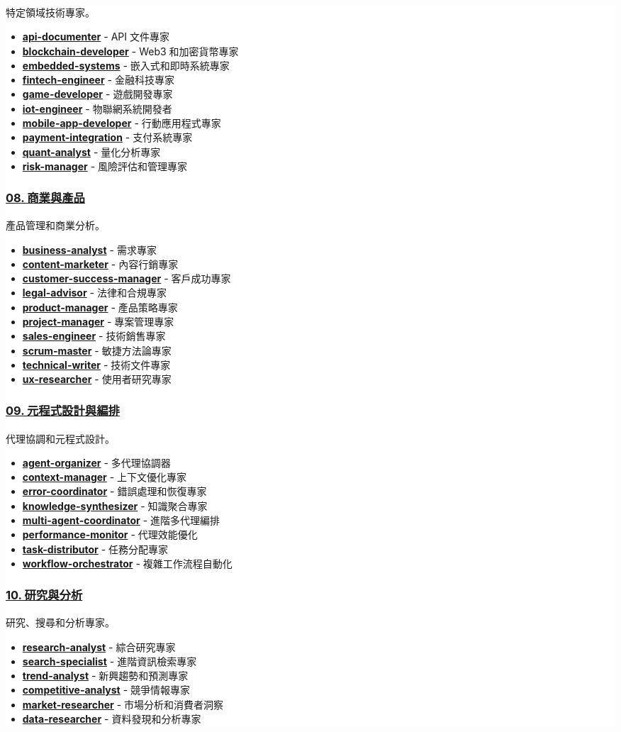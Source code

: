 特定領域技術專家。

- [**api-documenter**](categories/07-specialized-domains/api-documenter.md) - API 文件專家
- [**blockchain-developer**](categories/07-specialized-domains/blockchain-developer.md) - Web3 和加密貨幣專家
- [**embedded-systems**](categories/07-specialized-domains/embedded-systems.md) - 嵌入式和即時系統專家
- [**fintech-engineer**](categories/07-specialized-domains/fintech-engineer.md) - 金融科技專家
- [**game-developer**](categories/07-specialized-domains/game-developer.md) - 遊戲開發專家
- [**iot-engineer**](categories/07-specialized-domains/iot-engineer.md) - 物聯網系統開發者
- [**mobile-app-developer**](categories/07-specialized-domains/mobile-app-developer.md) - 行動應用程式專家
- [**payment-integration**](categories/07-specialized-domains/payment-integration.md) - 支付系統專家
- [**quant-analyst**](categories/07-specialized-domains/quant-analyst.md) - 量化分析專家
- [**risk-manager**](categories/07-specialized-domains/risk-manager.md) - 風險評估和管理專家

### [08. 商業與產品](categories/08-business-product/)

產品管理和商業分析。

- [**business-analyst**](categories/08-business-product/business-analyst.md) - 需求專家
- [**content-marketer**](categories/08-business-product/content-marketer.md) - 內容行銷專家
- [**customer-success-manager**](categories/08-business-product/customer-success-manager.md) - 客戶成功專家
- [**legal-advisor**](categories/08-business-product/legal-advisor.md) - 法律和合規專家
- [**product-manager**](categories/08-business-product/product-manager.md) - 產品策略專家
- [**project-manager**](categories/08-business-product/project-manager.md) - 專案管理專家
- [**sales-engineer**](categories/08-business-product/sales-engineer.md) - 技術銷售專家
- [**scrum-master**](categories/08-business-product/scrum-master.md) - 敏捷方法論專家
- [**technical-writer**](categories/08-business-product/technical-writer.md) - 技術文件專家
- [**ux-researcher**](categories/08-business-product/ux-researcher.md) - 使用者研究專家

### [09. 元程式設計與編排](categories/09-meta-orchestration/)

代理協調和元程式設計。

- [**agent-organizer**](categories/09-meta-orchestration/agent-organizer.md) - 多代理協調器
- [**context-manager**](categories/09-meta-orchestration/context-manager.md) - 上下文優化專家
- [**error-coordinator**](categories/09-meta-orchestration/error-coordinator.md) - 錯誤處理和恢復專家
- [**knowledge-synthesizer**](categories/09-meta-orchestration/knowledge-synthesizer.md) - 知識聚合專家
- [**multi-agent-coordinator**](categories/09-meta-orchestration/multi-agent-coordinator.md) - 進階多代理編排
- [**performance-monitor**](categories/09-meta-orchestration/performance-monitor.md) - 代理效能優化
- [**task-distributor**](categories/09-meta-orchestration/task-distributor.md) - 任務分配專家
- [**workflow-orchestrator**](categories/09-meta-orchestration/workflow-orchestrator.md) - 複雜工作流程自動化

### [10. 研究與分析](categories/10-research-analysis/)

研究、搜尋和分析專家。

- [**research-analyst**](categories/10-research-analysis/research-analyst.md) - 綜合研究專家
- [**search-specialist**](categories/10-research-analysis/search-specialist.md) - 進階資訊檢索專家
- [**trend-analyst**](categories/10-research-analysis/trend-analyst.md) - 新興趨勢和預測專家
- [**competitive-analyst**](categories/10-research-analysis/competitive-analyst.md) - 競爭情報專家
- [**market-researcher**](categories/10-research-analysis/market-researcher.md) - 市場分析和消費者洞察
- [**data-researcher**](categories/10-research-analysis/data-researcher.md) - 資料發現和分析專家
